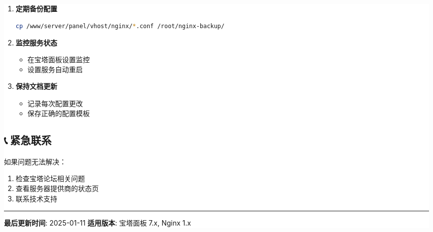 1. **定期备份配置**
   ```bash
   cp /www/server/panel/vhost/nginx/*.conf /root/nginx-backup/
   ```

2. **监控服务状态**
   - 在宝塔面板设置监控
   - 设置服务自动重启

3. **保持文档更新**
   - 记录每次配置更改
   - 保存正确的配置模板

## 📞 紧急联系

如果问题无法解决：
1. 检查宝塔论坛相关问题
2. 查看服务器提供商的状态页
3. 联系技术支持

---

**最后更新时间**: 2025-01-11
**适用版本**: 宝塔面板 7.x, Nginx 1.x





